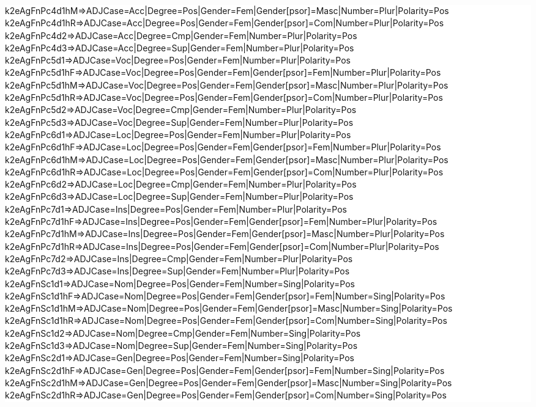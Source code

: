   <tr><td>k2eAgFnPc4d1hM</td><td>=&gt;</td><td>ADJ</td><td>Case=Acc|Degree=Pos|Gender=Fem|Gender[psor]=Masc|Number=Plur|Polarity=Pos</td><td><em></em></td></tr>
  <tr style="background:lightgray"><td>k2eAgFnPc4d1hR</td><td>=&gt;</td><td>ADJ</td><td>Case=Acc|Degree=Pos|Gender=Fem|Gender[psor]=Com|Number=Plur|Polarity=Pos</td><td><em></em></td></tr>
  <tr><td>k2eAgFnPc4d2</td><td>=&gt;</td><td>ADJ</td><td>Case=Acc|Degree=Cmp|Gender=Fem|Number=Plur|Polarity=Pos</td><td><em></em></td></tr>
  <tr style="background:lightgray"><td>k2eAgFnPc4d3</td><td>=&gt;</td><td>ADJ</td><td>Case=Acc|Degree=Sup|Gender=Fem|Number=Plur|Polarity=Pos</td><td><em></em></td></tr>
  <tr><td>k2eAgFnPc5d1</td><td>=&gt;</td><td>ADJ</td><td>Case=Voc|Degree=Pos|Gender=Fem|Number=Plur|Polarity=Pos</td><td><em></em></td></tr>
  <tr style="background:lightgray"><td>k2eAgFnPc5d1hF</td><td>=&gt;</td><td>ADJ</td><td>Case=Voc|Degree=Pos|Gender=Fem|Gender[psor]=Fem|Number=Plur|Polarity=Pos</td><td><em></em></td></tr>
  <tr><td>k2eAgFnPc5d1hM</td><td>=&gt;</td><td>ADJ</td><td>Case=Voc|Degree=Pos|Gender=Fem|Gender[psor]=Masc|Number=Plur|Polarity=Pos</td><td><em></em></td></tr>
  <tr style="background:lightgray"><td>k2eAgFnPc5d1hR</td><td>=&gt;</td><td>ADJ</td><td>Case=Voc|Degree=Pos|Gender=Fem|Gender[psor]=Com|Number=Plur|Polarity=Pos</td><td><em></em></td></tr>
  <tr><td>k2eAgFnPc5d2</td><td>=&gt;</td><td>ADJ</td><td>Case=Voc|Degree=Cmp|Gender=Fem|Number=Plur|Polarity=Pos</td><td><em></em></td></tr>
  <tr style="background:lightgray"><td>k2eAgFnPc5d3</td><td>=&gt;</td><td>ADJ</td><td>Case=Voc|Degree=Sup|Gender=Fem|Number=Plur|Polarity=Pos</td><td><em></em></td></tr>
  <tr><td>k2eAgFnPc6d1</td><td>=&gt;</td><td>ADJ</td><td>Case=Loc|Degree=Pos|Gender=Fem|Number=Plur|Polarity=Pos</td><td><em></em></td></tr>
  <tr style="background:lightgray"><td>k2eAgFnPc6d1hF</td><td>=&gt;</td><td>ADJ</td><td>Case=Loc|Degree=Pos|Gender=Fem|Gender[psor]=Fem|Number=Plur|Polarity=Pos</td><td><em></em></td></tr>
  <tr><td>k2eAgFnPc6d1hM</td><td>=&gt;</td><td>ADJ</td><td>Case=Loc|Degree=Pos|Gender=Fem|Gender[psor]=Masc|Number=Plur|Polarity=Pos</td><td><em></em></td></tr>
  <tr style="background:lightgray"><td>k2eAgFnPc6d1hR</td><td>=&gt;</td><td>ADJ</td><td>Case=Loc|Degree=Pos|Gender=Fem|Gender[psor]=Com|Number=Plur|Polarity=Pos</td><td><em></em></td></tr>
  <tr><td>k2eAgFnPc6d2</td><td>=&gt;</td><td>ADJ</td><td>Case=Loc|Degree=Cmp|Gender=Fem|Number=Plur|Polarity=Pos</td><td><em></em></td></tr>
  <tr style="background:lightgray"><td>k2eAgFnPc6d3</td><td>=&gt;</td><td>ADJ</td><td>Case=Loc|Degree=Sup|Gender=Fem|Number=Plur|Polarity=Pos</td><td><em></em></td></tr>
  <tr><td>k2eAgFnPc7d1</td><td>=&gt;</td><td>ADJ</td><td>Case=Ins|Degree=Pos|Gender=Fem|Number=Plur|Polarity=Pos</td><td><em></em></td></tr>
  <tr style="background:lightgray"><td>k2eAgFnPc7d1hF</td><td>=&gt;</td><td>ADJ</td><td>Case=Ins|Degree=Pos|Gender=Fem|Gender[psor]=Fem|Number=Plur|Polarity=Pos</td><td><em></em></td></tr>
  <tr><td>k2eAgFnPc7d1hM</td><td>=&gt;</td><td>ADJ</td><td>Case=Ins|Degree=Pos|Gender=Fem|Gender[psor]=Masc|Number=Plur|Polarity=Pos</td><td><em></em></td></tr>
  <tr style="background:lightgray"><td>k2eAgFnPc7d1hR</td><td>=&gt;</td><td>ADJ</td><td>Case=Ins|Degree=Pos|Gender=Fem|Gender[psor]=Com|Number=Plur|Polarity=Pos</td><td><em></em></td></tr>
  <tr><td>k2eAgFnPc7d2</td><td>=&gt;</td><td>ADJ</td><td>Case=Ins|Degree=Cmp|Gender=Fem|Number=Plur|Polarity=Pos</td><td><em></em></td></tr>
  <tr style="background:lightgray"><td>k2eAgFnPc7d3</td><td>=&gt;</td><td>ADJ</td><td>Case=Ins|Degree=Sup|Gender=Fem|Number=Plur|Polarity=Pos</td><td><em></em></td></tr>
  <tr><td>k2eAgFnSc1d1</td><td>=&gt;</td><td>ADJ</td><td>Case=Nom|Degree=Pos|Gender=Fem|Number=Sing|Polarity=Pos</td><td><em></em></td></tr>
  <tr style="background:lightgray"><td>k2eAgFnSc1d1hF</td><td>=&gt;</td><td>ADJ</td><td>Case=Nom|Degree=Pos|Gender=Fem|Gender[psor]=Fem|Number=Sing|Polarity=Pos</td><td><em></em></td></tr>
  <tr><td>k2eAgFnSc1d1hM</td><td>=&gt;</td><td>ADJ</td><td>Case=Nom|Degree=Pos|Gender=Fem|Gender[psor]=Masc|Number=Sing|Polarity=Pos</td><td><em></em></td></tr>
  <tr style="background:lightgray"><td>k2eAgFnSc1d1hR</td><td>=&gt;</td><td>ADJ</td><td>Case=Nom|Degree=Pos|Gender=Fem|Gender[psor]=Com|Number=Sing|Polarity=Pos</td><td><em></em></td></tr>
  <tr><td>k2eAgFnSc1d2</td><td>=&gt;</td><td>ADJ</td><td>Case=Nom|Degree=Cmp|Gender=Fem|Number=Sing|Polarity=Pos</td><td><em></em></td></tr>
  <tr style="background:lightgray"><td>k2eAgFnSc1d3</td><td>=&gt;</td><td>ADJ</td><td>Case=Nom|Degree=Sup|Gender=Fem|Number=Sing|Polarity=Pos</td><td><em></em></td></tr>
  <tr><td>k2eAgFnSc2d1</td><td>=&gt;</td><td>ADJ</td><td>Case=Gen|Degree=Pos|Gender=Fem|Number=Sing|Polarity=Pos</td><td><em></em></td></tr>
  <tr style="background:lightgray"><td>k2eAgFnSc2d1hF</td><td>=&gt;</td><td>ADJ</td><td>Case=Gen|Degree=Pos|Gender=Fem|Gender[psor]=Fem|Number=Sing|Polarity=Pos</td><td><em></em></td></tr>
  <tr><td>k2eAgFnSc2d1hM</td><td>=&gt;</td><td>ADJ</td><td>Case=Gen|Degree=Pos|Gender=Fem|Gender[psor]=Masc|Number=Sing|Polarity=Pos</td><td><em></em></td></tr>
  <tr style="background:lightgray"><td>k2eAgFnSc2d1hR</td><td>=&gt;</td><td>ADJ</td><td>Case=Gen|Degree=Pos|Gender=Fem|Gender[psor]=Com|Number=Sing|Polarity=Pos</td><td><em></em></td></tr>